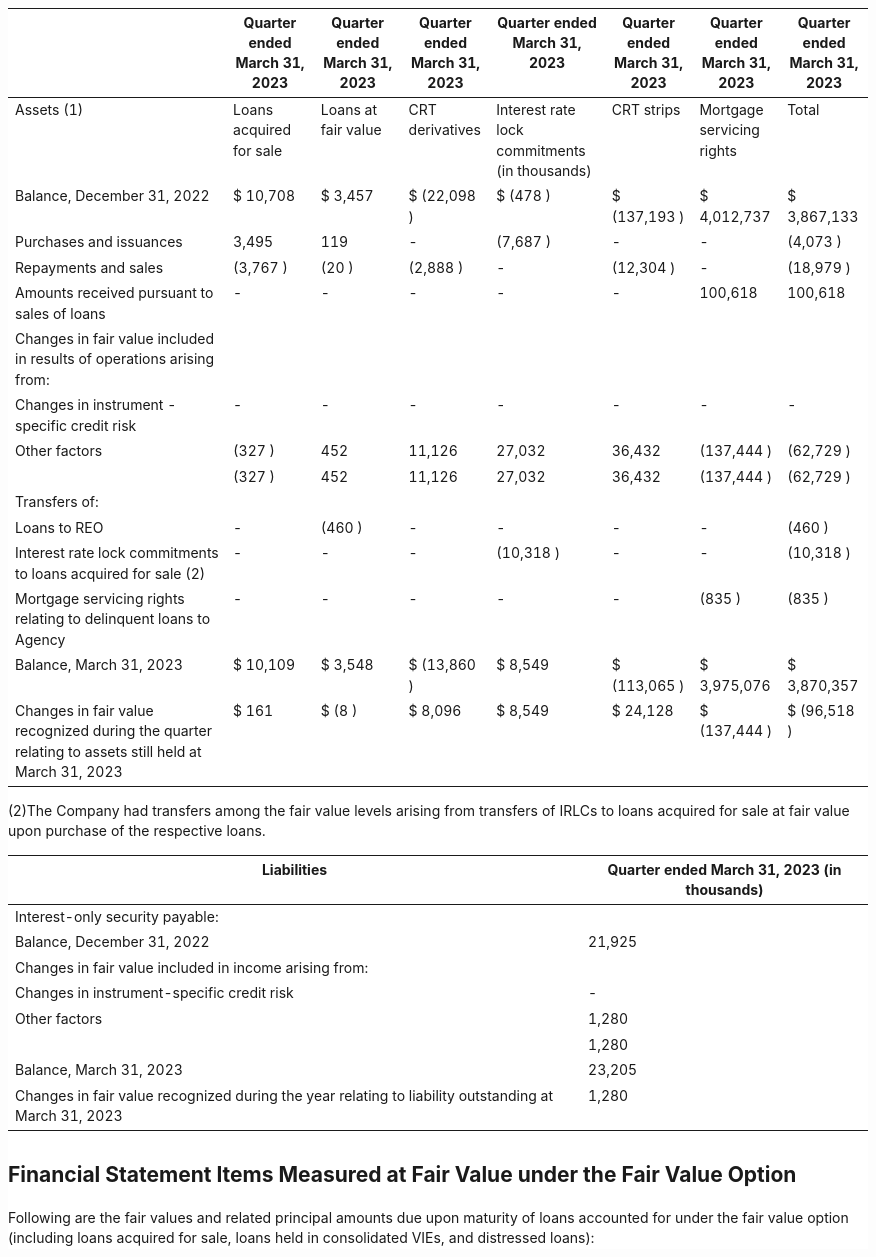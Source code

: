 | | Quarter ended March 31, 2023 | Quarter ended March 31, 2023 | Quarter ended March 31, 2023 | Quarter ended March 31, 2023 | Quarter ended March 31, 2023 | Quarter ended March 31, 2023 | Quarter ended March 31, 2023 |
| --- | --- | --- | --- | --- | --- | --- | --- |
| Assets (1) | Loans acquired for sale | Loans at fair value | CRT derivatives | Interest rate lock commitments (in thousands) | CRT strips | Mortgage servicing rights | Total |
| Balance, December 31, 2022 | $ 10,708 | $ 3,457 | $ (22,098 ) | $ (478 ) | $ (137,193 ) | $ 4,012,737 | $ 3,867,133 |
| Purchases and issuances | 3,495 | 119 | - | (7,687 ) | - | - | (4,073 ) |
| Repayments and sales | (3,767 ) | (20 ) | (2,888 ) | - | (12,304 ) | - | (18,979 ) |
| Amounts received pursuant to sales of loans | - | - | - | - | - | 100,618 | 100,618 |
| Changes in fair value included in results of operations arising from: | | | | | | | |
| Changes in instrument - specific credit risk | - | - | - | - | - | - | - |
| Other factors | (327 ) | 452 | 11,126 | 27,032 | 36,432 | (137,444 ) | (62,729 ) |
| | (327 ) | 452 | 11,126 | 27,032 | 36,432 | (137,444 ) | (62,729 ) |
| Transfers of: | | | | | | | |
| Loans to REO | - | (460 ) | - | - | - | - | (460 ) |
| Interest rate lock commitments to loans acquired for sale (2) | - | - | - | (10,318 ) | - | - | (10,318 ) |
| Mortgage servicing rights relating to delinquent loans to Agency | - | - | - | - | - | (835 ) | (835 ) |
| Balance, March 31, 2023 | $ 10,109 | $ 3,548 | $ (13,860 ) | $ 8,549 | $ (113,065 ) | $ 3,975,076 | $ 3,870,357 |
| Changes in fair value recognized during the quarter relating to assets still held at March 31, 2023 | $ 161 | $ (8 ) | $ 8,096 | $ 8,549 | $ 24,128 | $ (137,444 ) | $ (96,518 ) |

(2)The Company had transfers among the fair value levels arising from transfers of IRLCs to loans acquired for sale at fair value upon purchase of the respective loans.

| Liabilities | Quarter ended March 31, 2023 (in thousands) |
| --- | --- |
| Interest-only security payable: | |
| Balance, December 31, 2022 | 21,925 |
| Changes in fair value included in income arising from: | |
| Changes in instrument-specific credit risk | - |
| Other factors | 1,280 |
| | 1,280 |
| Balance, March 31, 2023 | 23,205 |
| Changes in fair value recognized during the year relating to liability outstanding at March 31, 2023 | 1,280 |

Financial Statement Items Measured at Fair Value under the Fair Value Option
----------------------------------------------------------------------------

Following are the fair values and related principal amounts due upon maturity of loans accounted for under the fair value option (including loans acquired for sale, loans held in consolidated VIEs, and distressed loans):
